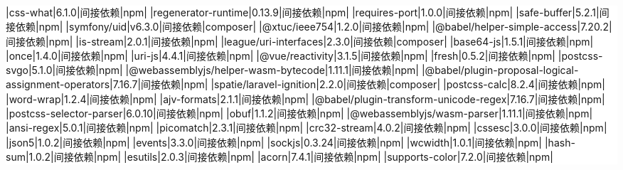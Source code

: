 |css-what|6.1.0|间接依赖|npm|
|regenerator-runtime|0.13.9|间接依赖|npm|
|requires-port|1.0.0|间接依赖|npm|
|safe-buffer|5.2.1|间接依赖|npm|
|symfony/uid|v6.3.0|间接依赖|composer|
|@xtuc/ieee754|1.2.0|间接依赖|npm|
|@babel/helper-simple-access|7.20.2|间接依赖|npm|
|is-stream|2.0.1|间接依赖|npm|
|league/uri-interfaces|2.3.0|间接依赖|composer|
|base64-js|1.5.1|间接依赖|npm|
|once|1.4.0|间接依赖|npm|
|uri-js|4.4.1|间接依赖|npm|
|@vue/reactivity|3.1.5|间接依赖|npm|
|fresh|0.5.2|间接依赖|npm|
|postcss-svgo|5.1.0|间接依赖|npm|
|@webassemblyjs/helper-wasm-bytecode|1.11.1|间接依赖|npm|
|@babel/plugin-proposal-logical-assignment-operators|7.16.7|间接依赖|npm|
|spatie/laravel-ignition|2.2.0|间接依赖|composer|
|postcss-calc|8.2.4|间接依赖|npm|
|word-wrap|1.2.4|间接依赖|npm|
|ajv-formats|2.1.1|间接依赖|npm|
|@babel/plugin-transform-unicode-regex|7.16.7|间接依赖|npm|
|postcss-selector-parser|6.0.10|间接依赖|npm|
|obuf|1.1.2|间接依赖|npm|
|@webassemblyjs/wasm-parser|1.11.1|间接依赖|npm|
|ansi-regex|5.0.1|间接依赖|npm|
|picomatch|2.3.1|间接依赖|npm|
|crc32-stream|4.0.2|间接依赖|npm|
|cssesc|3.0.0|间接依赖|npm|
|json5|1.0.2|间接依赖|npm|
|events|3.3.0|间接依赖|npm|
|sockjs|0.3.24|间接依赖|npm|
|wcwidth|1.0.1|间接依赖|npm|
|hash-sum|1.0.2|间接依赖|npm|
|esutils|2.0.3|间接依赖|npm|
|acorn|7.4.1|间接依赖|npm|
|supports-color|7.2.0|间接依赖|npm|